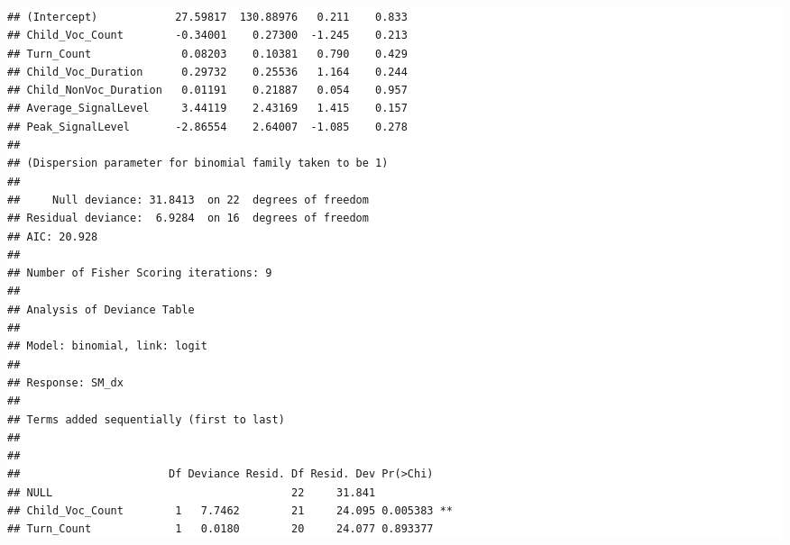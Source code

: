     ## (Intercept)            27.59817  130.88976   0.211    0.833
    ## Child_Voc_Count        -0.34001    0.27300  -1.245    0.213
    ## Turn_Count              0.08203    0.10381   0.790    0.429
    ## Child_Voc_Duration      0.29732    0.25536   1.164    0.244
    ## Child_NonVoc_Duration   0.01191    0.21887   0.054    0.957
    ## Average_SignalLevel     3.44119    2.43169   1.415    0.157
    ## Peak_SignalLevel       -2.86554    2.64007  -1.085    0.278
    ## 
    ## (Dispersion parameter for binomial family taken to be 1)
    ## 
    ##     Null deviance: 31.8413  on 22  degrees of freedom
    ## Residual deviance:  6.9284  on 16  degrees of freedom
    ## AIC: 20.928
    ## 
    ## Number of Fisher Scoring iterations: 9
    ## 
    ## Analysis of Deviance Table
    ## 
    ## Model: binomial, link: logit
    ## 
    ## Response: SM_dx
    ## 
    ## Terms added sequentially (first to last)
    ## 
    ## 
    ##                       Df Deviance Resid. Df Resid. Dev Pr(>Chi)   
    ## NULL                                     22     31.841            
    ## Child_Voc_Count        1   7.7462        21     24.095 0.005383 **
    ## Turn_Count             1   0.0180        20     24.077 0.893377   